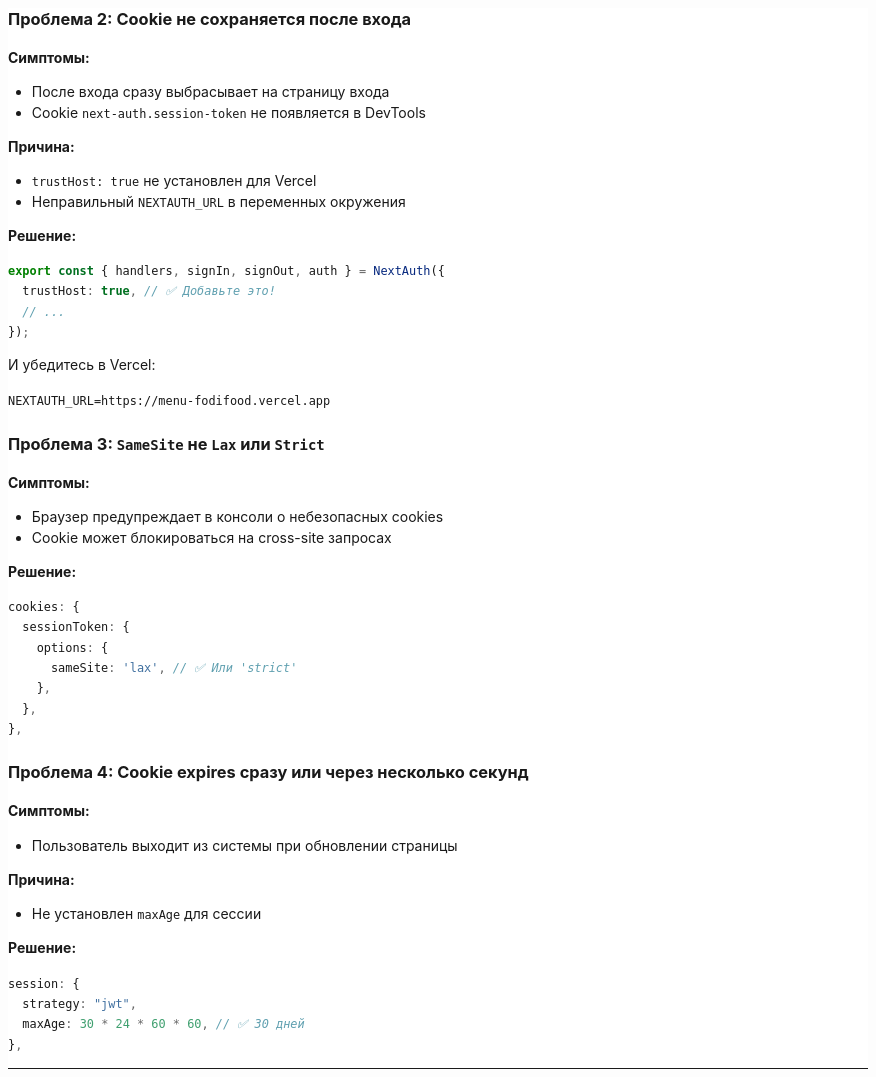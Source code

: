 ### Проблема 2: Cookie не сохраняется после входа

**Симптомы:**
- После входа сразу выбрасывает на страницу входа
- Cookie `next-auth.session-token` не появляется в DevTools

**Причина:**
- `trustHost: true` не установлен для Vercel
- Неправильный `NEXTAUTH_URL` в переменных окружения

**Решение:**
```typescript
export const { handlers, signIn, signOut, auth } = NextAuth({
  trustHost: true, // ✅ Добавьте это!
  // ...
});
```

И убедитесь в Vercel:
```
NEXTAUTH_URL=https://menu-fodifood.vercel.app
```

### Проблема 3: `SameSite` не `Lax` или `Strict`

**Симптомы:**
- Браузер предупреждает в консоли о небезопасных cookies
- Cookie может блокироваться на cross-site запросах

**Решение:**
```typescript
cookies: {
  sessionToken: {
    options: {
      sameSite: 'lax', // ✅ Или 'strict'
    },
  },
},
```

### Проблема 4: Cookie expires сразу или через несколько секунд

**Симптомы:**
- Пользователь выходит из системы при обновлении страницы

**Причина:**
- Не установлен `maxAge` для сессии

**Решение:**
```typescript
session: {
  strategy: "jwt",
  maxAge: 30 * 24 * 60 * 60, // ✅ 30 дней
},
```

---